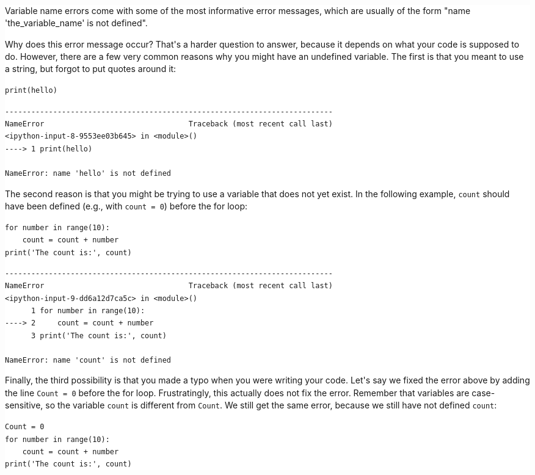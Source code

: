 Variable name errors come with some of the most informative error messages,
which are usually of the form "name 'the\_variable\_name' is not defined".

Why does this error message occur?
That's a harder question to answer,
because it depends on what your code is supposed to do.
However,
there are a few very common reasons why you might have an undefined variable.
The first is that you meant to use a string, but forgot to put quotes around it:

~~~ {.python}
print(hello)
~~~

~~~error
---------------------------------------------------------------------------
NameError                                 Traceback (most recent call last)
<ipython-input-8-9553ee03b645> in <module>()
----> 1 print(hello)

NameError: name 'hello' is not defined
~~~

The second reason is that you might be trying to use a variable that does not yet exist.
In the following example,
`count` should have been defined (e.g., with `count = 0`) before the for loop:

~~~ {.python}
for number in range(10):
    count = count + number
print('The count is:', count)
~~~

~~~error
---------------------------------------------------------------------------
NameError                                 Traceback (most recent call last)
<ipython-input-9-dd6a12d7ca5c> in <module>()
      1 for number in range(10):
----> 2     count = count + number
      3 print('The count is:', count)

NameError: name 'count' is not defined
~~~

Finally, the third possibility is that you made a typo when you were writing your code.
Let's say we fixed the error above by adding the line `Count = 0` before the for loop.
Frustratingly, this actually does not fix the error.
Remember that variables are case-sensitive,
so the variable `count` is different from `Count`. We still get the same error,
because we still have not defined `count`:

~~~ {.python}
Count = 0
for number in range(10):
    count = count + number
print('The count is:', count)
~~~
